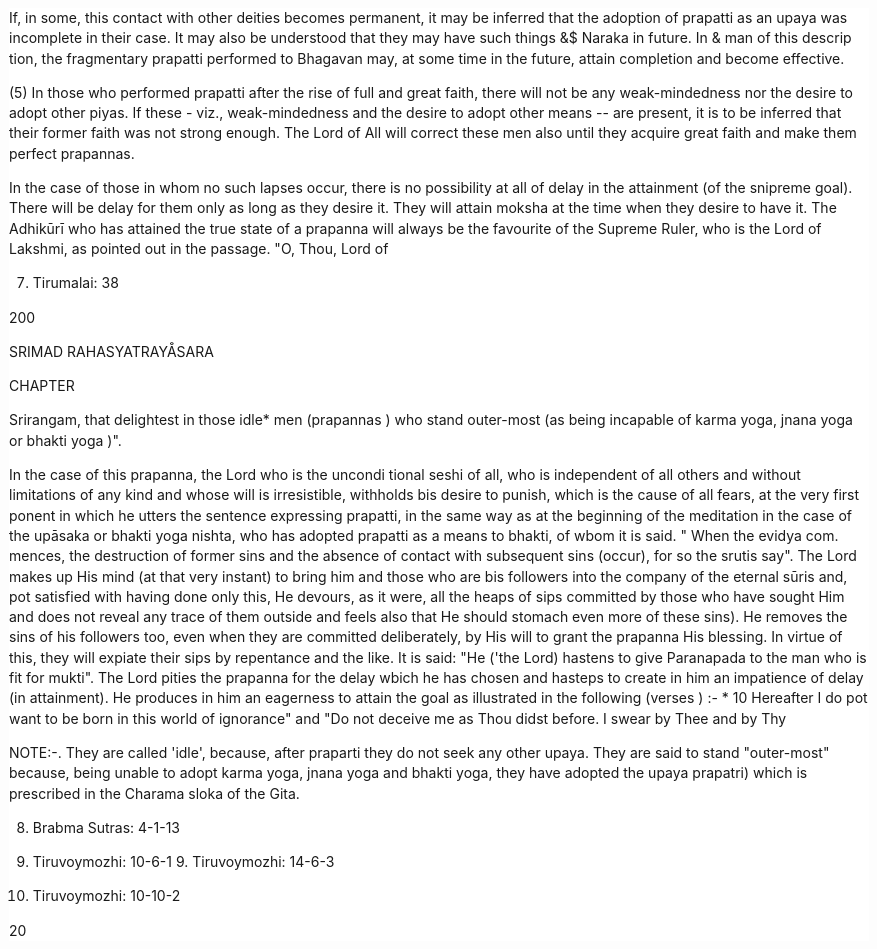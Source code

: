 If, in some, this contact with other deities becomes permanent, it may be inferred that the adoption of prapatti as an upaya was incomplete in their case. It may also be understood that they may have such things &$ Naraka in future. In & man of this descrip tion, the fragmentary prapatti performed to Bhagavan may, at some time in the future, attain completion and become effective. 

(5) In those who performed prapatti after the rise of full and great faith, there will not be any weak-mindedness nor the desire to adopt other piyas. If these - viz., weak-mindedness and the desire to adopt other means -- are present, it is to be inferred that their former faith was not strong enough. The Lord of All will correct these men also until they acquire great faith and make them perfect prapannas. 

In the case of those in whom no such lapses occur, there is no possibility at all of delay in the attainment (of the snipreme goal). There will be delay for them only as long as they desire it. They will attain moksha at the time when they desire to have it. The Adhikūrī who has attained the true state of a prapanna will always be the favourite of the Supreme Ruler, who is the Lord of Lakshmi, as pointed out in the passage. "O, Thou, Lord of 

7. Tirumalai: 38 

200 

SRIMAD RAHASYATRAYÅSARA 

CHAPTER 

Srirangam, that delightest in those idle\* men (prapannas ) who stand outer-most (as being incapable of karma yoga, jnana yoga or bhakti yoga )". 

In the case of this prapanna, the Lord who is the uncondi tional seshi of all, who is independent of all others and without limitations of any kind and whose will is irresistible, withholds bis desire to punish, which is the cause of all fears, at the very first ponent in which he utters the sentence expressing prapatti, in the same way as at the beginning of the meditation in the case of the upāsaka or bhakti yoga nishta, who has adopted prapatti as a means to bhakti, of wbom it is said. " When the evidya com. mences, the destruction of former sins and the absence of contact with subsequent sins (occur), for so the srutis say". The Lord makes up His mind (at that very instant) to bring him and those who are bis followers into the company of the eternal sūris and, pot satisfied with having done only this, He devours, as it were, all the heaps of sips committed by those who have sought Him and does not reveal any trace of them outside and feels also that He should stomach even more of these sins). He removes the sins of his followers too, even when they are committed deliberately, by His will to grant the prapanna His blessing. In virtue of this, they will expiate their sips by repentance and the like. It is said: "He ('the Lord) hastens to give Paranapada to the man who is fit for mukti". The Lord pities the prapanna for the delay wbich he has chosen and hasteps to create in him an impatience of delay (in attainment). He produces in him an eagerness to attain the goal as illustrated in the following (verses ) :- \* 10 Hereafter I do pot want to be born in this world of ignorance" and "Do not deceive me as Thou didst before. I swear by Thee and by Thy 

NOTE:-. They are called 'idle', because, after praparti they do not seek any other upaya. They are said to stand "outer-most" because, being unable to adopt karma yoga, jnana yoga and bhakti yoga, they have adopted the upaya prapatri) which is prescribed in the Charama sloka of the Gita. 

8. Brabma Sutras: 4-1-13 

10. Tiruvoymozhi: 10-6-1 9. Tiruvoymozhi: 14-6-3 

11. Tiruvoymozhi: 10-10-2 

20 
